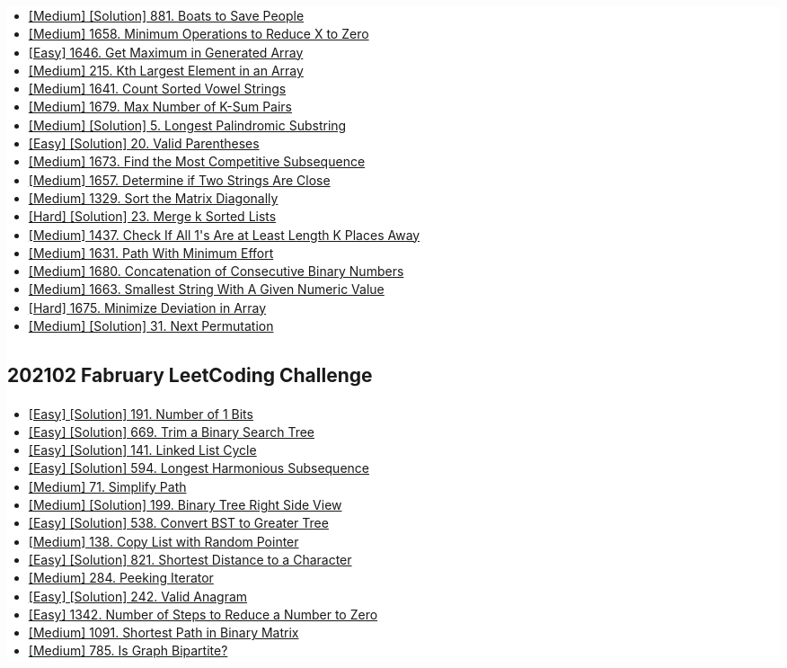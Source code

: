 * [[Medium] [Solution] 881. Boats to Save People](%5BMedium%5D%20%5BSolution%5D%20881.%20Boats%20to%20Save%20People.md)
* [[Medium] 1658. Minimum Operations to Reduce X to Zero](%5BMedium%5D%201658.%20Minimum%20Operations%20to%20Reduce%20X%20to%20Zero.md)
* [[Easy] 1646. Get Maximum in Generated Array](%5BEasy%5D%201646.%20Get%20Maximum%20in%20Generated%20Array.md)
* [[Medium] 215. Kth Largest Element in an Array](%5BMedium%5D%20215.%20Kth%20Largest%20Element%20in%20an%20Array.md)
* [[Medium] 1641. Count Sorted Vowel Strings](%5BMedium%5D%201641.%20Count%20Sorted%20Vowel%20Strings.md)
* [[Medium] 1679. Max Number of K-Sum Pairs](%5BMedium%5D%201679.%20Max%20Number%20of%20K-Sum%20Pairs.md)
* [[Medium] [Solution] 5. Longest Palindromic Substring](%5BMedium%5D%20%5BSolution%5D%205.%20Longest%20Palindromic%20Substring.md)
* [[Easy] [Solution] 20. Valid Parentheses](%5BEasy%5D%20%5BSolution%5D%2020.%20Valid%20Parentheses.md)
* [[Medium] 1673. Find the Most Competitive Subsequence](%5BMedium%5D%201673.%20Find%20the%20Most%20Competitive%20Subsequence.md)
* [[Medium] 1657. Determine if Two Strings Are Close](%5BMedium%5D%201657.%20Determine%20if%20Two%20Strings%20Are%20Close.md)
* [[Medium] 1329. Sort the Matrix Diagonally](%5BMedium%5D%201329.%20Sort%20the%20Matrix%20Diagonally.md)
* [[Hard] [Solution] 23. Merge k Sorted Lists](%5BHard%5D%20%5BSolution%5D%2023.%20Merge%20k%20Sorted%20Lists.md)
* [[Medium] 1437. Check If All 1's Are at Least Length K Places Away](%5BMedium%5D%201437.%20Check%20If%20All%201's%20Are%20at%20Least%20Length%20K%20Places%20Away.md)
* [[Medium] 1631. Path With Minimum Effort](%5BMedium%5D%201631.%20Path%20With%20Minimum%20Effort.md)
* [[Medium] 1680. Concatenation of Consecutive Binary Numbers](%5BMedium%5D%201680.%20Concatenation%20of%20Consecutive%20Binary%20Numbers.md)
* [[Medium] 1663. Smallest String With A Given Numeric Value](%5BMedium%5D%201663.%20Smallest%20String%20With%20A%20Given%20Numeric%20Value.md)
* [[Hard] 1675. Minimize Deviation in Array](%5BHard%5D%201675.%20Minimize%20Deviation%20in%20Array.md)
* [[Medium] [Solution] 31. Next Permutation](%5BMedium%5D%20%5BSolution%5D%2031.%20Next%20Permutation.md)

## 202102 Fabruary LeetCoding Challenge <a name="202102"></a>
* [[Easy] [Solution] 191. Number of 1 Bits](%5BEasy%5D%20%5BSolution%5D%20191.%20Number%20of%201%20Bits.md)
* [[Easy] [Solution] 669. Trim a Binary Search Tree](%5BEasy%5D%20%5BSolution%5D%20669.%20Trim%20a%20Binary%20Search%20Tree.md)
* [[Easy] [Solution] 141. Linked List Cycle](%5BEasy%5D%20%5BSolution%5D%20141.%20Linked%20List%20Cycle.md)
* [[Easy] [Solution] 594. Longest Harmonious Subsequence](%5BEasy%5D%20%5BSolution%5D%20594.%20Longest%20Harmonious%20Subsequence.md)
* [[Medium] 71. Simplify Path](%5BMedium%5D%2071.%20Simplify%20Path.md)
* [[Medium] [Solution] 199. Binary Tree Right Side View](%5BMedium%5D%20%5BSolution%5D%20199.%20Binary%20Tree%20Right%20Side%20View.md)
* [[Easy] [Solution] 538. Convert BST to Greater Tree](%5BEasy%5D%20%5BSolution%5D%20538.%20Convert%20BST%20to%20Greater%20Tree.md)
* [[Medium] 138. Copy List with Random Pointer](%5BMedium%5D%20138.%20Copy%20List%20with%20Random%20Pointer.md)
* [[Easy] [Solution] 821. Shortest Distance to a Character](%5BEasy%5D%20%5BSolution%5D%20821.%20Shortest%20Distance%20to%20a%20Character.md)
* [[Medium] 284. Peeking Iterator](%5BMedium%5D%20284.%20Peeking%20Iterator.md)
* [[Easy] [Solution] 242. Valid Anagram](%5BEasy%5D%20%5BSolution%5D%20242.%20Valid%20Anagram.md)
* [[Easy] 1342. Number of Steps to Reduce a Number to Zero](%5BEasy%5D%201342.%20Number%20of%20Steps%20to%20Reduce%20a%20Number%20to%20Zero.md)
* [[Medium] 1091. Shortest Path in Binary Matrix](%5BMedium%5D%201091.%20Shortest%20Path%20in%20Binary%20Matrix.md)
* [[Medium] 785. Is Graph Bipartite?](%5BMedium%5D%20785.%20Is%20Graph%20Bipartite?.md)